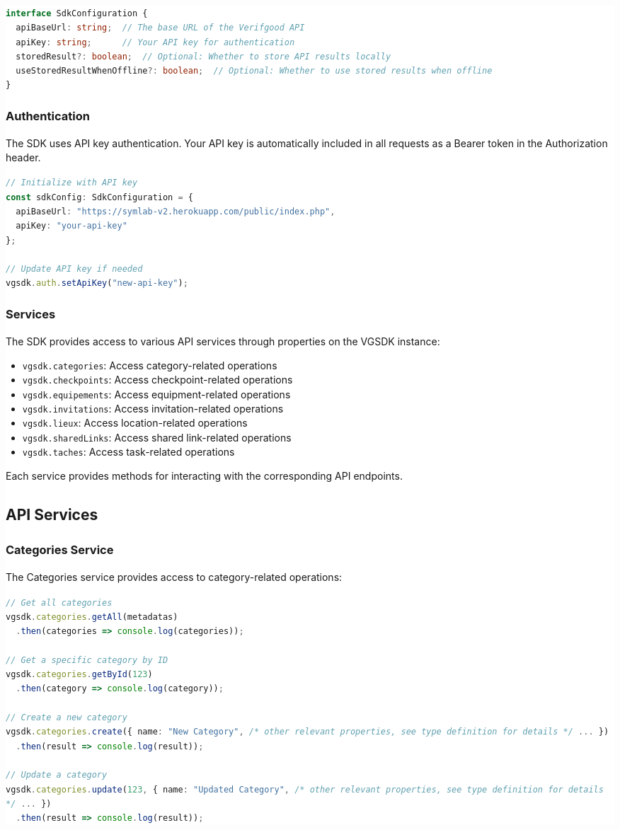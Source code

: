 ```typescript
interface SdkConfiguration {
  apiBaseUrl: string;  // The base URL of the Verifgood API
  apiKey: string;      // Your API key for authentication
  storedResult?: boolean;  // Optional: Whether to store API results locally
  useStoredResultWhenOffline?: boolean;  // Optional: Whether to use stored results when offline
}
```



### Authentication

The SDK uses API key authentication. Your API key is automatically included in all requests as a Bearer token in the Authorization header.

```typescript
// Initialize with API key
const sdkConfig: SdkConfiguration = {
  apiBaseUrl: "https://symlab-v2.herokuapp.com/public/index.php",
  apiKey: "your-api-key"
};

// Update API key if needed
vgsdk.auth.setApiKey("new-api-key");
```



### Services

The SDK provides access to various API services through properties on the VGSDK instance:

- `vgsdk.categories`: Access category-related operations
- `vgsdk.checkpoints`: Access checkpoint-related operations
- `vgsdk.equipements`: Access equipment-related operations
- `vgsdk.invitations`: Access invitation-related operations
- `vgsdk.lieux`: Access location-related operations
- `vgsdk.sharedLinks`: Access shared link-related operations
- `vgsdk.taches`: Access task-related operations

Each service provides methods for interacting with the corresponding API endpoints.



## API Services

### Categories Service

The Categories service provides access to category-related operations:

```typescript
// Get all categories
vgsdk.categories.getAll(metadatas)
  .then(categories => console.log(categories));

// Get a specific category by ID
vgsdk.categories.getById(123)
  .then(category => console.log(category));

// Create a new category
vgsdk.categories.create({ name: "New Category", /* other relevant properties, see type definition for details */ ... })
  .then(result => console.log(result));

// Update a category
vgsdk.categories.update(123, { name: "Updated Category", /* other relevant properties, see type definition for details */ ... })
  .then(result => console.log(result));
```